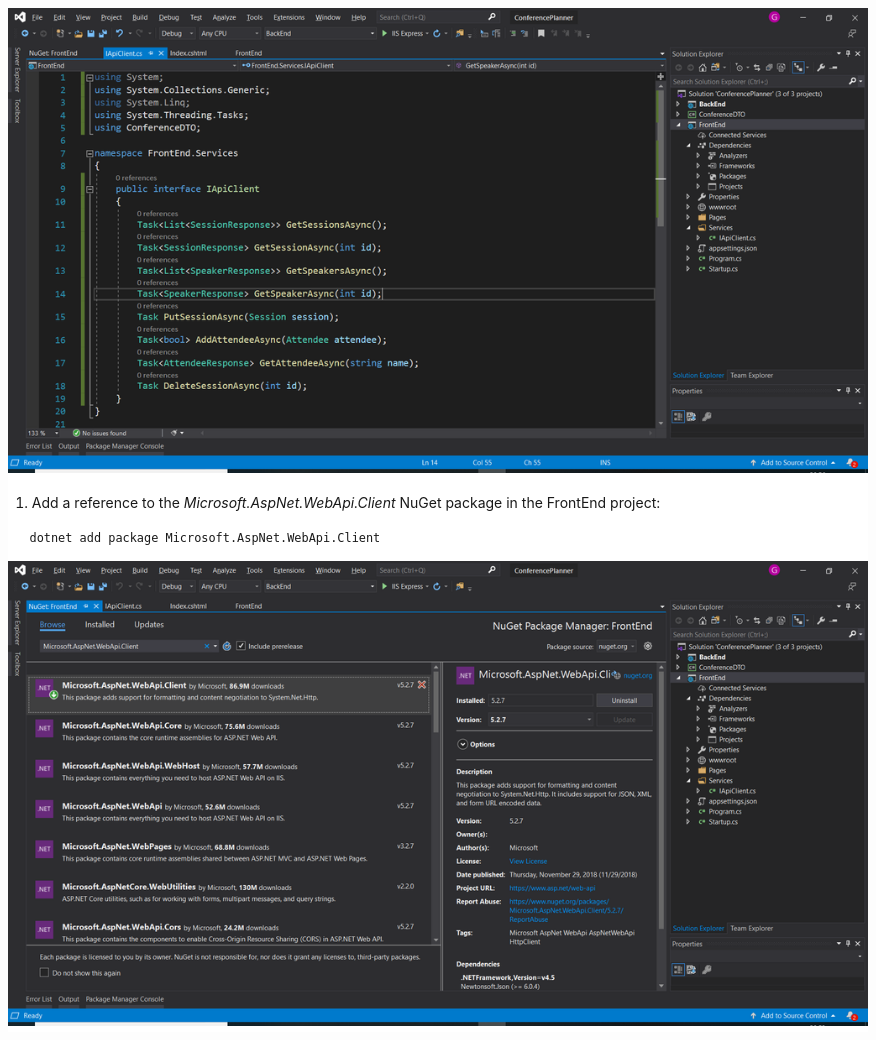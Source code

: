    ![](/img/aspdotnetcore/confplanner/4/47.png)

1. Add a reference to the *Microsoft.AspNet.WebApi.Client* NuGet package in the FrontEnd project:

   
   

``` 
   dotnet add package Microsoft.AspNet.WebApi.Client
   ```

   ![](/img/aspdotnetcore/confplanner/4/48.png)     
